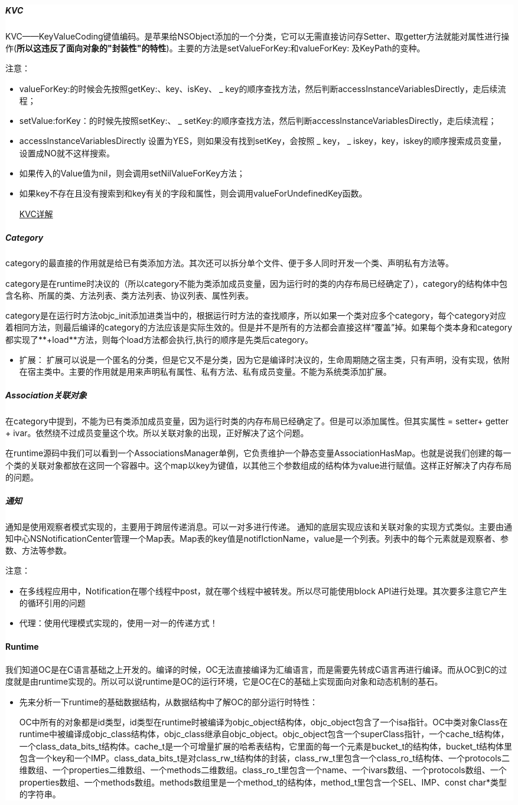 ##### KVC
KVC——KeyValueCoding键值编码。是苹果给NSObject添加的一个分类，它可以无需直接访问存Setter、取getter方法就能对属性进行操作(**所以这违反了面向对象的"封装性"的特性**)。主要的方法是setValueForKey:和valueForKey: 及KeyPath的变种。

注意：
* valueForKey:的时候会先按照getKey:、key、isKey、 _ key的顺序查找方法，然后判断accessInstanceVariablesDirectly，走后续流程；
* setValue:forKey：的时候先按照setKey:、 _ setKey:的顺序查找方法，然后判断accessInstanceVariablesDirectly，走后续流程；
* accessInstanceVariablesDirectly 设置为YES，则如果没有找到setKey，会按照 _ key， _ iskey，key，iskey的顺序搜索成员变量，设置成NO就不这样搜索。
* 如果传入的Value值为nil，则会调用setNilValueForKey方法；
* 如果key不存在且没有搜索到和key有关的字段和属性，则会调用valueForUndefinedKey函数。

  [KVC详解](https://juejin.im/entry/587d8b3e128fe1005701f969)

##### Category
category的最直接的作用就是给已有类添加方法。其次还可以拆分单个文件、便于多人同时开发一个类、声明私有方法等。

category是在runtime时决议的（所以category不能为类添加成员变量，因为运行时的类的内存布局已经确定了），category的结构体中包含名称、所属的类、方法列表、类方法列表、协议列表、属性列表。 

category是在运行时方法objc_init添加进类当中的，根据运行时方法的查找顺序，所以如果一个类对应多个category，每个category对应着相同方法，则最后编译的category的方法应该是实际生效的。但是并不是所有的方法都会直接这样“覆盖”掉。如果每个类本身和category都实现了**+load**方法，则每个load方法都会执行,执行的顺序是先类后category。

* 扩展： 扩展可以说是一个匿名的分类，但是它又不是分类，因为它是编译时决议的，生命周期随之宿主类，只有声明，没有实现，依附在宿主类中。主要的作用就是用来声明私有属性、私有方法、私有成员变量。不能为系统类添加扩展。

##### Association关联对象
在category中提到，不能为已有类添加成员变量，因为运行时类的内存布局已经确定了。但是可以添加属性。但其实属性 = setter+ getter + ivar。依然绕不过成员变量这个坎。所以关联对象的出现，正好解决了这个问题。

在runtime源码中我们可以看到一个AssociationsManager单例，它负责维护一个静态变量AssociationHasMap。也就是说我们创建的每一个类的关联对象都放在这同一个容器中。这个map以key为键值，以其他三个参数组成的结构体为value进行赋值。这样正好解决了内存布局的问题。

##### 通知
通知是使用观察者模式实现的，主要用于跨层传递消息。可以一对多进行传递。
通知的底层实现应该和关联对象的实现方式类似。主要由通知中心NSNotificationCenter管理一个Map表。Map表的key值是notifIctionName，value是一个列表。列表中的每个元素就是观察者、参数、方法等参数。

注意：
* 在多线程应用中，Notification在哪个线程中post，就在哪个线程中被转发。所以尽可能使用block API进行处理。其次要多注意它产生的循环引用的问题

* 代理：使用代理模式实现的，使用一对一的传递方式！

#### Runtime
我们知道OC是在C语言基础之上开发的。编译的时候，OC无法直接编译为汇编语言，而是需要先转成C语言再进行编译。而从OC到C的过度就是由runtime实现的。所以可以说runtime是OC的运行环境，它是OC在C的基础上实现面向对象和动态机制的基石。

* 先来分析一下runtime的基础数据结构，从数据结构中了解OC的部分运行时特性：

  OC中所有的对象都是id类型，id类型在runtime时被编译为objc_object结构体，objc_object包含了一个isa指针。OC中类对象Class在runtime中被编译成objc_class结构体，objc_class继承自objc_object。objc_object包含一个superClass指针，一个cache_t结构体，一个class_data_bits_t结构体。cache_t是一个可增量扩展的哈希表结构，它里面的每一个元素是bucket_t的结构体，bucket_t结构体里包含一个key和一个IMP。class_data_bits_t是对class_rw_t结构体的封装，class_rw_t里包含一个class_ro_t结构体、一个protocols二维数组、一个properties二维数组、一个methods二维数组。class_ro_t里包含一个name、一个ivars数组、一个protocols数组、一个properties数组、一个methods数组。methods数组里是一个method_t的结构体，method_t里包含一个SEL、IMP、const char*类型的字符串。

